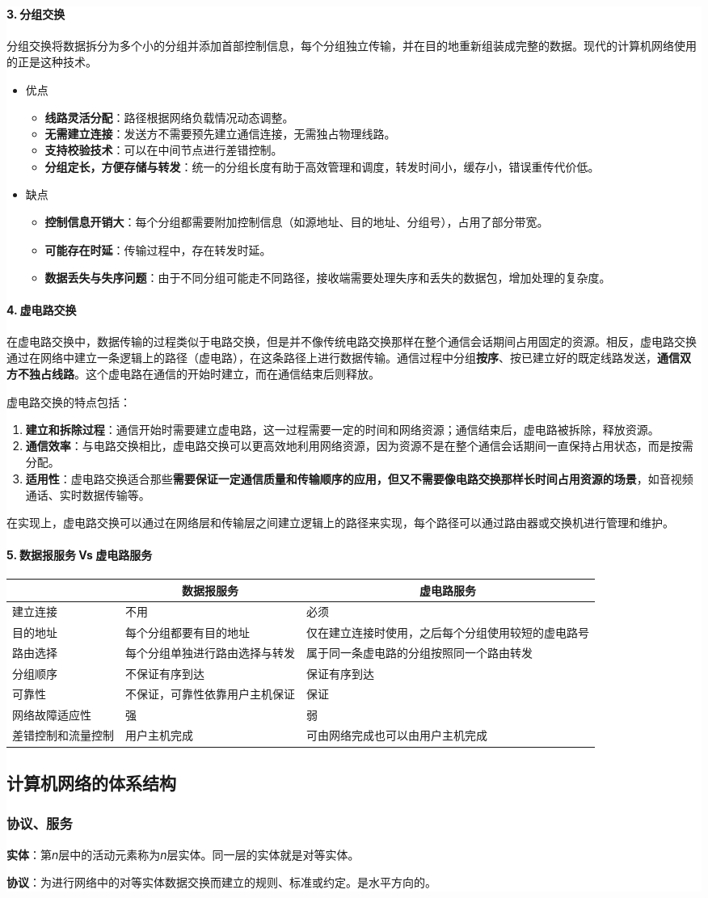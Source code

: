 #### 3. 分组交换

分组交换将数据拆分为多个小的分组并添加首部控制信息，每个分组独立传输，并在目的地重新组装成完整的数据。现代的计算机网络使用的正是这种技术。

- 优点

  - **线路灵活分配**：路径根据网络负载情况动态调整。
  - **无需建立连接**：发送方不需要预先建立通信连接，无需独占物理线路。
  - **支持校验技术**：可以在中间节点进行差错控制。
  - **分组定长，方便存储与转发**：统一的分组长度有助于高效管理和调度，转发时间小，缓存小，错误重传代价低。
- 缺点

  - **控制信息开销大**：每个分组都需要附加控制信息（如源地址、目的地址、分组号），占用了部分带宽。

  - **可能存在时延**：传输过程中，存在转发时延。

  - **数据丢失与失序问题**：由于不同分组可能走不同路径，接收端需要处理失序和丢失的数据包，增加处理的复杂度。

#### 4. 虚电路交换

在虚电路交换中，数据传输的过程类似于电路交换，但是并不像传统电路交换那样在整个通信会话期间占用固定的资源。相反，虚电路交换通过在网络中建立一条逻辑上的路径（虚电路），在这条路径上进行数据传输。通信过程中分组**按序**、按已建立好的既定线路发送，**通信双方不独占线路**。这个虚电路在通信的开始时建立，而在通信结束后则释放。

虚电路交换的特点包括：

1. **建立和拆除过程**：通信开始时需要建立虚电路，这一过程需要一定的时间和网络资源；通信结束后，虚电路被拆除，释放资源。
2. **通信效率**：与电路交换相比，虚电路交换可以更高效地利用网络资源，因为资源不是在整个通信会话期间一直保持占用状态，而是按需分配。
3. **适用性**：虚电路交换适合那些**需要保证一定通信质量和传输顺序的应用，但又不需要像电路交换那样长时间占用资源的场景**，如音视频通话、实时数据传输等。

在实现上，虚电路交换可以通过在网络层和传输层之间建立逻辑上的路径来实现，每个路径可以通过路由器或交换机进行管理和维护。

#### 5. 数据报服务 Vs  虚电路服务

|                    | 数据报服务                     | 虚电路服务                                         |
| ------------------ | ------------------------------ | -------------------------------------------------- |
| 建立连接           | 不用                           | 必须                                               |
| 目的地址           | 每个分组都要有目的地址         | 仅在建立连接时使用，之后每个分组使用较短的虚电路号 |
| 路由选择           | 每个分组单独进行路由选择与转发 | 属于同一条虚电路的分组按照同一个路由转发           |
| 分组顺序           | 不保证有序到达                 | 保证有序到达                                       |
| 可靠性             | 不保证，可靠性依靠用户主机保证 | 保证                                               |
| 网络故障适应性     | 强                             | 弱                                                 |
| 差错控制和流量控制 | 用户主机完成                   | 可由网络完成也可以由用户主机完成                   |



## 计算机网络的体系结构

### 协议、服务

**实体**：第$n$层中的活动元素称为$n$​层实体。同一层的实体就是对等实体。

**协议**：为进行网络中的对等实体数据交换而建立的规则、标准或约定。是水平方向的。
